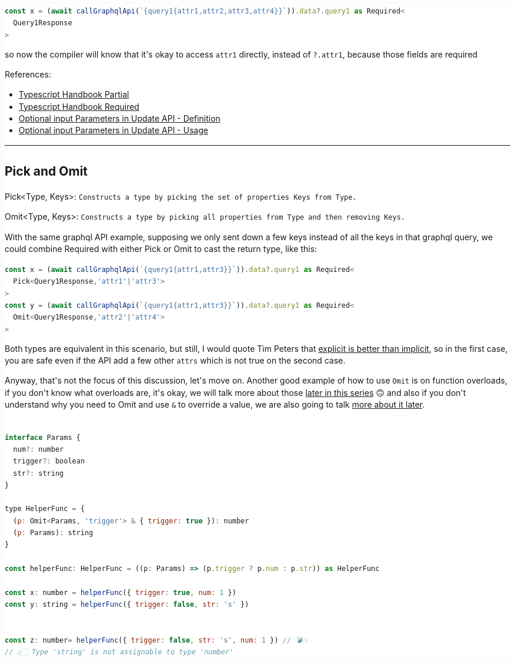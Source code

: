 ```js
const x = (await callGraphqlApi(`{query1{attr1,attr2,attr3,attr4}}`)).data?.query1 as Required<
  Query1Response
>
```

so now the compiler will know that it's okay to access `attr1` directly, instead of `?.attr1`, because those fields are required

References:

- [Typescript Handbook Partial][handbook-partial]
- [Typescript Handbook Required][handbook-required]
- [Optional input Parameters in Update API - Definition][optinal-input-api-definition]
- [Optional input Parameters in Update API - Usage][optinal-input-api-usage]

---

## Pick and Omit

Pick<Type, Keys\>: `Constructs a type by picking the set of properties Keys from Type.`

Omit<Type, Keys\>: `Constructs a type by picking all properties from Type and then removing Keys.`

With the same graphql API example, supposing we only sent down a few keys instead of all the keys in that graphql query, we could combine Required with either Pick or Omit to cast the return type, like this:

```js
const x = (await callGraphqlApi(`{query1{attr1,attr3}}`)).data?.query1 as Required<
  Pick<Query1Response,'attr1'|'attr3'>
>
const y = (await callGraphqlApi(`{query1{attr1,attr3}}`)).data?.query1 as Required<
  Omit<Query1Response,'attr2'|'attr4'>
>
```

Both types are equivalent in this scenario, but still, I would quote Tim Peters that [explicit is better than implicit][zen-of-python], so in the first case, you are safe even if the API add a few other `attrs` which is not true on the second case.

Anyway, that's not the focus of this discussion, let's move on. Another good example of how to use `Omit` is on function overloads, if you don't know what overloads are, it's okay, we will talk more about those [later in this series](/ts/s01e03#overloads) 🙃 and also if you don't understand why you need to Omit and use `&` to override a value, we are also going to talk [more about it later](/ts/s01e03#union-and-intersection).

```js

interface Params {
  num?: number
  trigger?: boolean
  str?: string
}

type HelperFunc = {
  (p: Omit<Params, 'trigger'> & { trigger: true }): number
  (p: Params): string
}

const helperFunc: HelperFunc = ((p: Params) => (p.trigger ? p.num : p.str)) as HelperFunc

const x: number = helperFunc({ trigger: true, num: 1 })
const y: string = helperFunc({ trigger: false, str: 's' })


const z: number= helperFunc({ trigger: false, str: 's', num: 1 }) // 💣💥
// 👆🏻 Type 'string' is not assignable to type 'number'
```

  [ResourceTypes.TYPE1]: 'brand1',
  [ResourceTypes.TYPE2]: 'brand2',
  [ResourceTypes.TYPE3]: 'brand3',
  [ResourceTypes.TYPE1]: 300,
  [ResourceTypes.TYPE2]: 500,
  [ResourceTypes.TYPE3]: 700,
[handbook-partial]: https://www.typescriptlang.org/docs/handbook/utility-types.html#partialtype
[handbook-required]: https://www.typescriptlang.org/docs/handbook/utility-types.html#requiredtype
[optinal-input-api-definition]: https://github.com/marcelotokarnia/strava-maps/blob/ef10711b25ac122829ad348ed2b693c171e38d5b/packages/strava/src/typings/models/activities.ts#L61
[optinal-input-api-usage]: https://github.com/marcelotokarnia/strava-maps/blob/ef10711b25ac122829ad348ed2b693c171e38d5b/packages/strava/src/typings/api/activities.ts#L35
[handbook-pick]: https://www.typescriptlang.org/docs/handbook/utility-types.html#picktype-keys
[handbook-omit]: https://www.typescriptlang.org/docs/handbook/utility-types.html#omittype-keys
[zen-of-python]: https://www.python.org/dev/peps/pep-0020/#the-zen-of-python
[strava-overload-omit]: https://github.com/marcelotokarnia/strava-maps/blob/ef10711b25ac122829ad348ed2b693c171e38d5b/packages/strava/src/typings/api/streams.ts#L11
[handbook-typeof]: https://www.typescriptlang.org/docs/handbook/advanced-types.html#typeof-type-guards
[connected-navbar]: https://github.com/marcelotokarnia/strava-maps/blob/ef10711b25ac122829ad348ed2b693c171e38d5b/frontend/src/components/Navbar.tsx#L53
[handbook-record]: https://www.typescriptlang.org/docs/handbook/utility-types.html#recordkeystype
[object-type-ban]: https://github.com/microsoft/TypeScript/issues/21732
[handbook-returntype]: https://www.typescriptlang.org/docs/handbook/utility-types.html#returntypetype
[handbook-parameters]: https://www.typescriptlang.org/docs/handbook/utility-types.html#parameterstype
[mock-factory-strava-api]: https://github.com/marcelotokarnia/strava-maps/blob/ef10711b25ac122829ad348ed2b693c171e38d5b/packages/strava-tester/src/mocks/e2eCalls/index.ts#L17